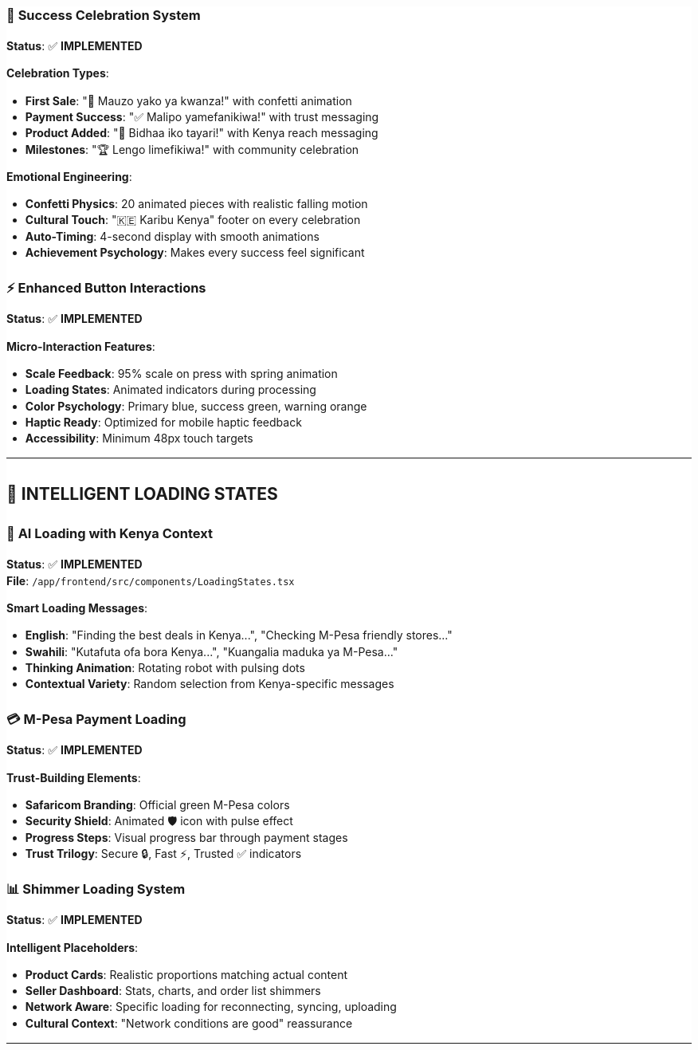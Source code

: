 ### 🎉 **Success Celebration System**
**Status**: ✅ **IMPLEMENTED**

**Celebration Types**:
- **First Sale**: "🎉 Mauzo yako ya kwanza!" with confetti animation
- **Payment Success**: "✅ Malipo yamefanikiwa!" with trust messaging
- **Product Added**: "🚀 Bidhaa iko tayari!" with Kenya reach messaging
- **Milestones**: "🏆 Lengo limefikiwa!" with community celebration

**Emotional Engineering**:
- **Confetti Physics**: 20 animated pieces with realistic falling motion
- **Cultural Touch**: "🇰🇪 Karibu Kenya" footer on every celebration
- **Auto-Timing**: 4-second display with smooth animations
- **Achievement Psychology**: Makes every success feel significant

### ⚡ **Enhanced Button Interactions**
**Status**: ✅ **IMPLEMENTED**

**Micro-Interaction Features**:
- **Scale Feedback**: 95% scale on press with spring animation
- **Loading States**: Animated indicators during processing
- **Color Psychology**: Primary blue, success green, warning orange
- **Haptic Ready**: Optimized for mobile haptic feedback
- **Accessibility**: Minimum 48px touch targets

---

## 📱 INTELLIGENT LOADING STATES

### 🤖 **AI Loading with Kenya Context**
**Status**: ✅ **IMPLEMENTED**  
**File**: `/app/frontend/src/components/LoadingStates.tsx`

**Smart Loading Messages**:
- **English**: "Finding the best deals in Kenya...", "Checking M-Pesa friendly stores..."
- **Swahili**: "Kutafuta ofa bora Kenya...", "Kuangalia maduka ya M-Pesa..."
- **Thinking Animation**: Rotating robot with pulsing dots
- **Contextual Variety**: Random selection from Kenya-specific messages

### 💳 **M-Pesa Payment Loading**
**Status**: ✅ **IMPLEMENTED**

**Trust-Building Elements**:
- **Safaricom Branding**: Official green M-Pesa colors
- **Security Shield**: Animated 🛡️ icon with pulse effect
- **Progress Steps**: Visual progress bar through payment stages
- **Trust Trilogy**: Secure 🔒, Fast ⚡, Trusted ✅ indicators

### 📊 **Shimmer Loading System**
**Status**: ✅ **IMPLEMENTED**

**Intelligent Placeholders**:
- **Product Cards**: Realistic proportions matching actual content
- **Seller Dashboard**: Stats, charts, and order list shimmers
- **Network Aware**: Specific loading for reconnecting, syncing, uploading
- **Cultural Context**: "Network conditions are good" reassurance

---